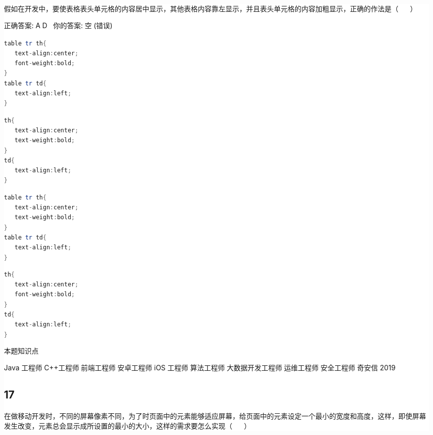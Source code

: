 假如在开发中，要使表格表头单元格的内容居中显示，其他表格内容靠左显示，并且表头单元格的内容加粗显示，正确的作法是（      ）

正确答案: A D   你的答案: 空 (错误)

```cpp
table tr th{
   text-align:center;
   font-weight:bold;
}
table tr td{
   text-align:left;
}

```

```cpp
th{
   text-align:center;
   text-weight:bold;
}
td{
   text-align:left;
}

```

```cpp
table tr th{
   text-align:center;
   text-weight:bold;
}
table tr td{
   text-align:left;
}

```

```cpp
th{
   text-align:center;
   font-weight:bold;
}
td{
   text-align:left;
}

```

本题知识点

Java 工程师 C++工程师 前端工程师 安卓工程师 iOS 工程师 算法工程师 大数据开发工程师 运维工程师 安全工程师 奇安信 2019

## 17

在做移动开发时，不同的屏幕像素不同，为了时页面中的元素能够适应屏幕，给页面中的元素设定一个最小的宽度和高度，这样，即使屏幕发生改变，元素总会显示成所设置的最小的大小，这样的需求要怎么实现（      ）
